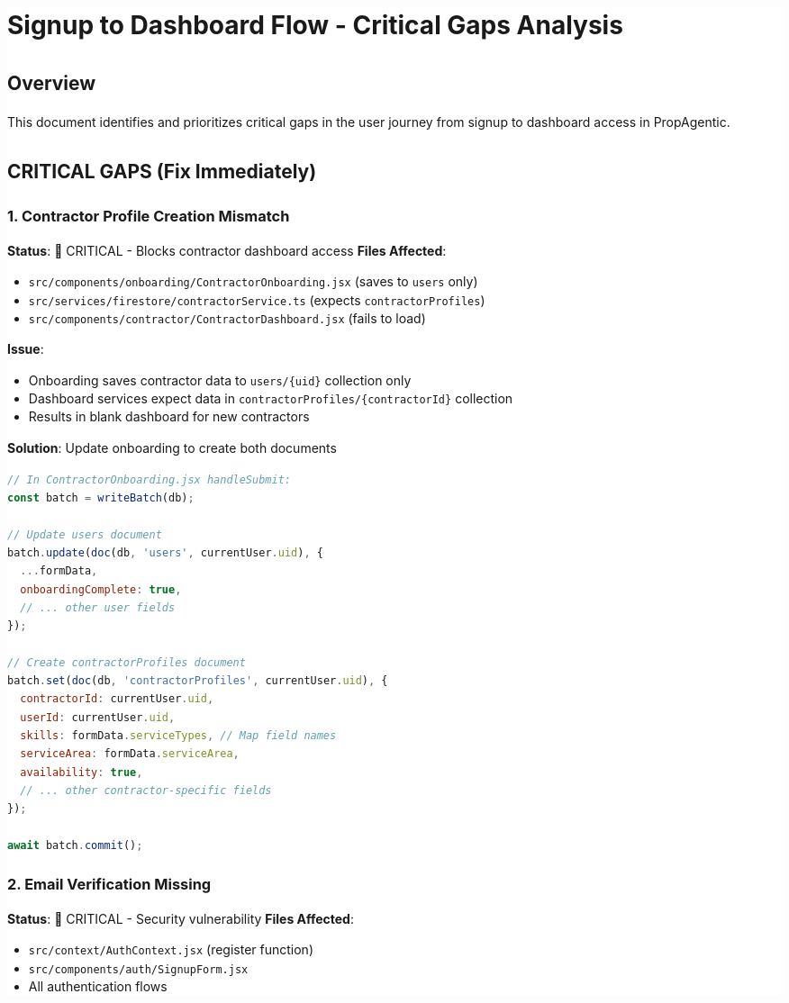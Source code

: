 # Signup to Dashboard Flow - Critical Gaps Analysis

## Overview
This document identifies and prioritizes critical gaps in the user journey from signup to dashboard access in PropAgentic.

## **CRITICAL GAPS (Fix Immediately)**

### 1. Contractor Profile Creation Mismatch
**Status**: 🔴 CRITICAL - Blocks contractor dashboard access
**Files Affected**: 
- `src/components/onboarding/ContractorOnboarding.jsx` (saves to `users` only)
- `src/services/firestore/contractorService.ts` (expects `contractorProfiles`)
- `src/components/contractor/ContractorDashboard.jsx` (fails to load)

**Issue**: 
- Onboarding saves contractor data to `users/{uid}` collection only
- Dashboard services expect data in `contractorProfiles/{contractorId}` collection
- Results in blank dashboard for new contractors

**Solution**: Update onboarding to create both documents
```javascript
// In ContractorOnboarding.jsx handleSubmit:
const batch = writeBatch(db);

// Update users document
batch.update(doc(db, 'users', currentUser.uid), {
  ...formData,
  onboardingComplete: true,
  // ... other user fields
});

// Create contractorProfiles document  
batch.set(doc(db, 'contractorProfiles', currentUser.uid), {
  contractorId: currentUser.uid,
  userId: currentUser.uid,
  skills: formData.serviceTypes, // Map field names
  serviceArea: formData.serviceArea,
  availability: true,
  // ... other contractor-specific fields
});

await batch.commit();
```

### 2. Email Verification Missing
**Status**: 🔴 CRITICAL - Security vulnerability
**Files Affected**:
- `src/context/AuthContext.jsx` (register function)
- `src/components/auth/SignupForm.jsx`
- All authentication flows
